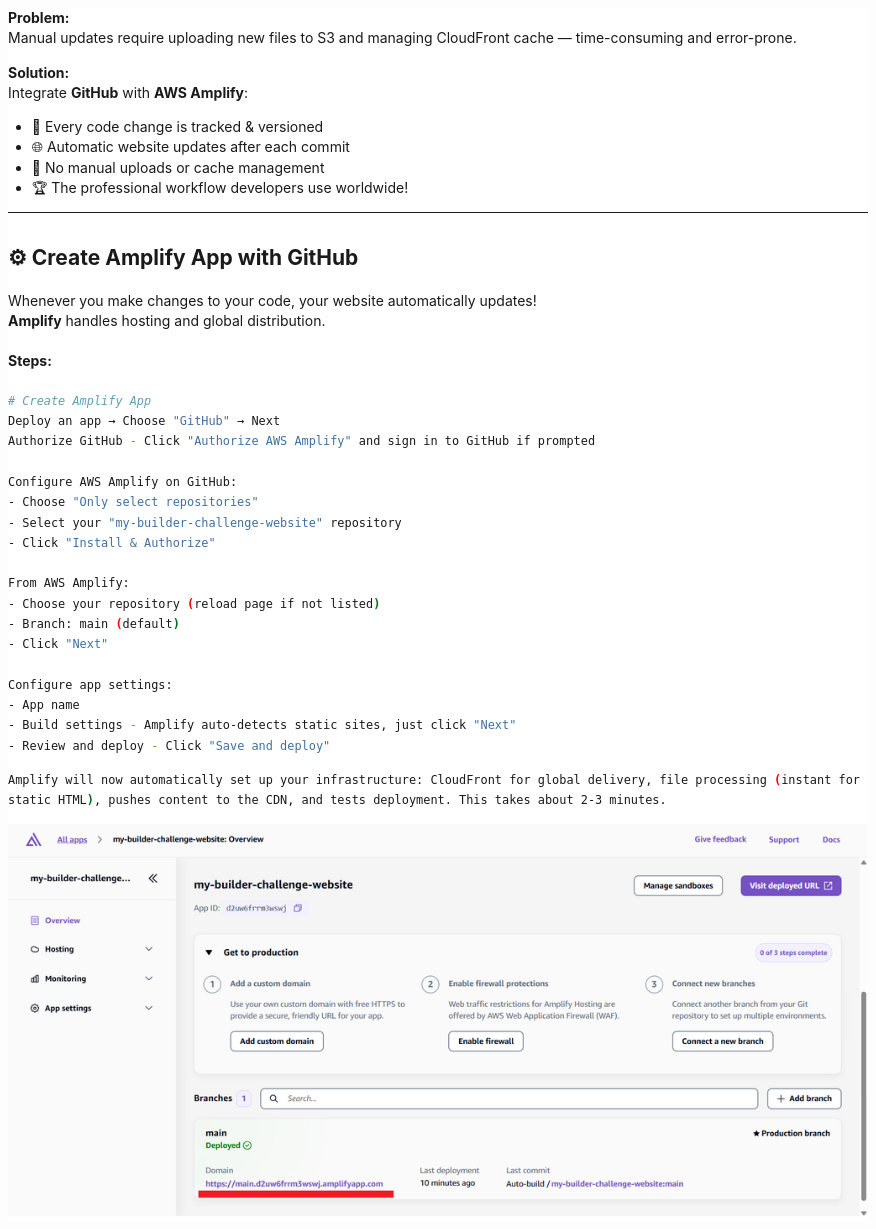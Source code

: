 **Problem:**  
Manual updates require uploading new files to S3 and managing CloudFront cache — time-consuming and error-prone.

**Solution:**  
Integrate **GitHub** with **AWS Amplify**:
- 📝 Every code change is tracked & versioned
- 🌐 Automatic website updates after each commit
- 🚫 No manual uploads or cache management
- 🏆 The professional workflow developers use worldwide!

---

## ⚙️ Create Amplify App with GitHub

Whenever you make changes to your code, your website automatically updates!  
**Amplify** handles hosting and global distribution.

#### Steps:
```bash
# Create Amplify App
Deploy an app → Choose "GitHub" → Next
Authorize GitHub - Click "Authorize AWS Amplify" and sign in to GitHub if prompted

Configure AWS Amplify on GitHub:
- Choose "Only select repositories"
- Select your "my-builder-challenge-website" repository
- Click "Install & Authorize"

From AWS Amplify:
- Choose your repository (reload page if not listed)
- Branch: main (default)
- Click "Next"

Configure app settings:
- App name
- Build settings - Amplify auto-detects static sites, just click "Next"
- Review and deploy - Click "Save and deploy"
```
```bash
Amplify will now automatically set up your infrastructure: CloudFront for global delivery, file processing (instant for static HTML), pushes content to the CDN, and tests deployment. This takes about 2-3 minutes.
```
![AWS Amplify](./assets/AWS-Amplify.png)